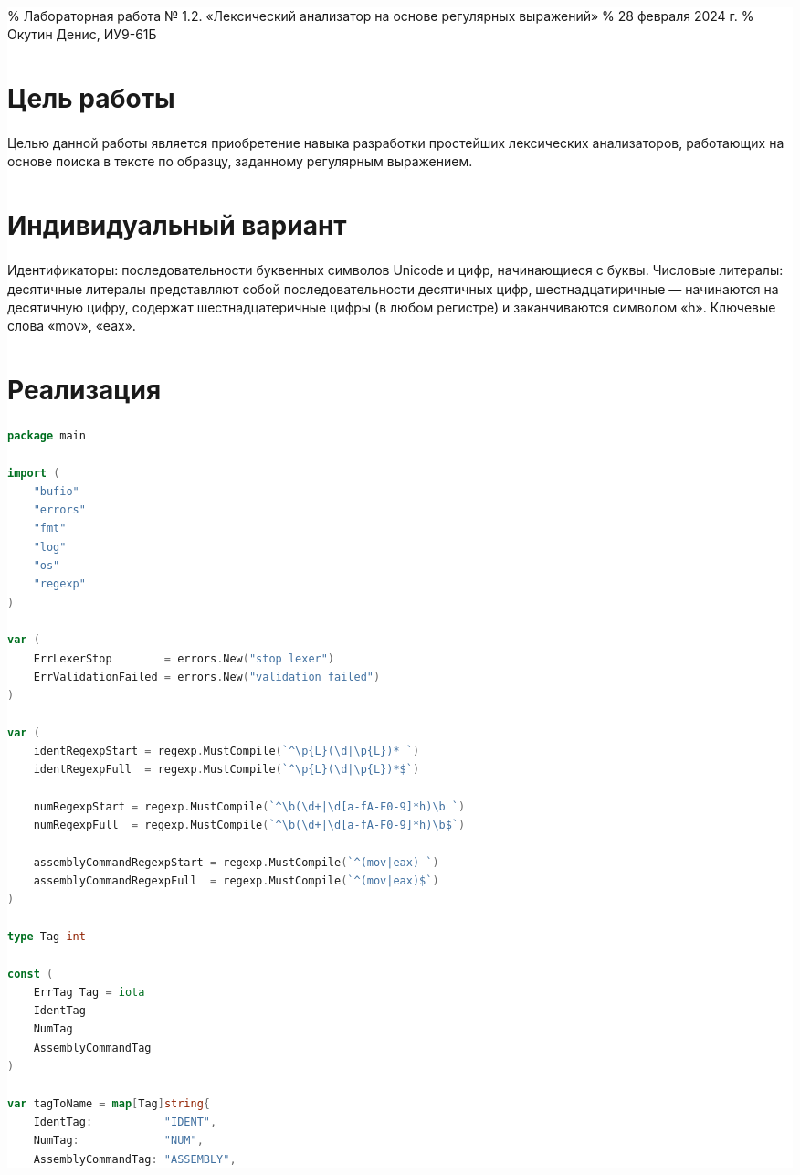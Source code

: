 % Лабораторная работа № 1.2. «Лексический анализатор
на основе регулярных выражений»
% 28 февраля 2024 г.
% Окутин Денис, ИУ9-61Б

# Цель работы
Целью данной работы является приобретение навыка разработки
простейших лексических анализаторов,
работающих на основе поиска в тексте по образцу, заданному регулярным выражением.

# Индивидуальный вариант
Идентификаторы: последовательности буквенных символов Unicode и цифр, начинающиеся с буквы.
Числовые литералы: десятичные литералы представляют собой последовательности десятичных цифр,
шестнадцатиричные — начинаются на десятичную цифру, содержат шестнадцатеричные цифры (в любом регистре)
и заканчиваются символом «h».
Ключевые слова «mov», «eax».

# Реализация

```go
package main

import (
	"bufio"
	"errors"
	"fmt"
	"log"
	"os"
	"regexp"
)

var (
	ErrLexerStop        = errors.New("stop lexer")
	ErrValidationFailed = errors.New("validation failed")
)

var (
	identRegexpStart = regexp.MustCompile(`^\p{L}(\d|\p{L})* `)
	identRegexpFull  = regexp.MustCompile(`^\p{L}(\d|\p{L})*$`)

	numRegexpStart = regexp.MustCompile(`^\b(\d+|\d[a-fA-F0-9]*h)\b `)
	numRegexpFull  = regexp.MustCompile(`^\b(\d+|\d[a-fA-F0-9]*h)\b$`)

	assemblyCommandRegexpStart = regexp.MustCompile(`^(mov|eax) `)
	assemblyCommandRegexpFull  = regexp.MustCompile(`^(mov|eax)$`)
)

type Tag int

const (
	ErrTag Tag = iota
	IdentTag
	NumTag
	AssemblyCommandTag
)

var tagToName = map[Tag]string{
	IdentTag:           "IDENT",
	NumTag:             "NUM",
	AssemblyCommandTag: "ASSEMBLY",
```